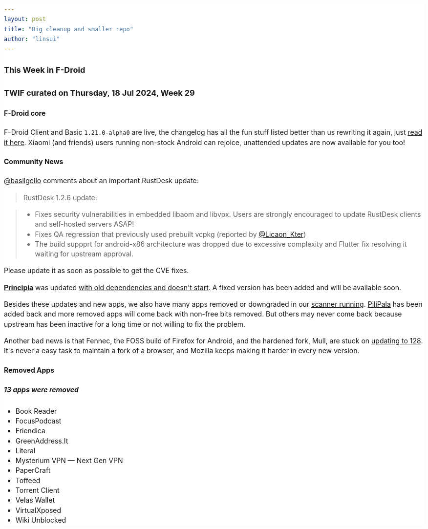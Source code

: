 ```yaml
---
layout: post
title: "Big cleanup and smaller repo"
author: "linsui"
---
```





### This Week in F-Droid
### TWIF curated on Thursday, 18 Jul 2024, Week 29


#### F-Droid core

F-Droid Client and Basic `1.21.0-alpha0` are live, the changelog has all the fun stuff listed better than us rewriting it again, just [read it here](https://gitlab.com/fdroid/fdroidclient/-/blob/master/CHANGELOG.md). Xiaomi (and friends) users running non-stock Android can rejoice, unattended updates are now available for you too!


#### Community News

[@basilgello](https://gitlab.com/basilgello) comments about an important RustDesk update:

> RustDesk 1.2.6 update:

> * Fixes security vulnerabilities in embedded libaom and libvpx. Users are strongly encouraged to update RustDesk clients and self-hosted servers ASAP!
> * Fixes QA regression that previously used prebuilt vcpkg (reported by [@Licaon_Kter](https://gitlab.com/Licaon_Kter))
> * The build suppprt for android-x86 architecture was dropped due to excessive complexity and Flutter fix resolving it waiting for upstream approval.

Please update it as soon as possible to get the CVE fixes.

**[Principia](https://f-droid.org/packages/com.bithack.principia)** was updated [with old dependencies and doesn't start](https://github.com/Bithack/principia/issues/177). A fixed version has been added and will be available soon.

Besides these updates and new apps, we also have many apps removed or downgraded in our [scanner running](https://gitlab.com/fdroid/fdroiddata/-/issues/3306). [PiliPala](https://f-droid.org/packages/com.guozhigq.pilipala) has been added back and more removed apps will come back with non-free bits removed. But others may never come back because upstream has been inactive for a long time or not willing to fix the problem.

Another bad news is that Fennec, the FOSS build of Firefox for Android, and the hardened fork, Mull, are stuck on [updating to 128](https://gitlab.com/relan/fennecbuild/-/issues/78). It's never a easy task to maintain a fork of a browser, and Mozilla keeps making it harder in every new version.


#### Removed Apps
##### 13 apps were removed
* Book Reader
* FocusPodcast
* Friendica
* GreenAddress.It
* Literal
* Mysterium VPN — Next Gen VPN
* PaperCraft
* Toffeed
* Torrent Client
* Velas Wallet
* VirtualXposed
* Wiki Unblocked
